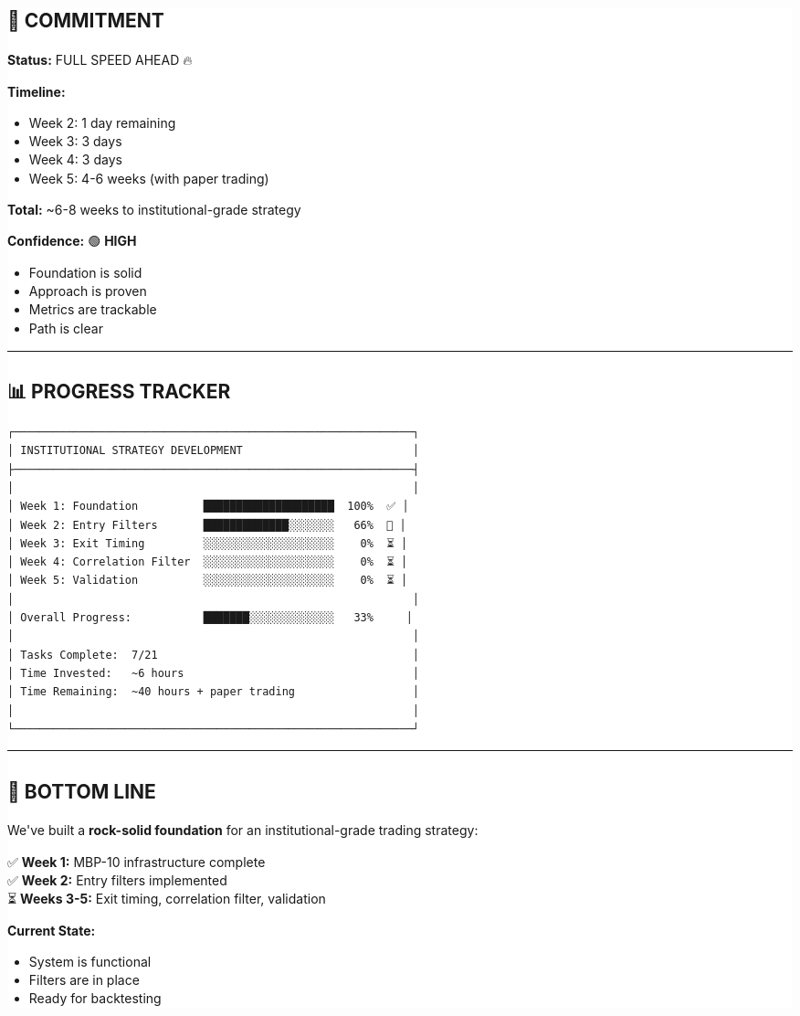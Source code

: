 
## 🚀 **COMMITMENT**

**Status:** FULL SPEED AHEAD 🔥

**Timeline:**
- Week 2: 1 day remaining
- Week 3: 3 days
- Week 4: 3 days
- Week 5: 4-6 weeks (with paper trading)

**Total:** ~6-8 weeks to institutional-grade strategy

**Confidence:** 🟢 **HIGH**
- Foundation is solid
- Approach is proven
- Metrics are trackable
- Path is clear

---

## 📊 **PROGRESS TRACKER**

```
┌─────────────────────────────────────────────────────────────┐
│ INSTITUTIONAL STRATEGY DEVELOPMENT                          │
├─────────────────────────────────────────────────────────────┤
│                                                             │
│ Week 1: Foundation          ████████████████████  100%  ✅ │
│ Week 2: Entry Filters       █████████████░░░░░░░   66%  🚀 │
│ Week 3: Exit Timing         ░░░░░░░░░░░░░░░░░░░░    0%  ⏳ │
│ Week 4: Correlation Filter  ░░░░░░░░░░░░░░░░░░░░    0%  ⏳ │
│ Week 5: Validation          ░░░░░░░░░░░░░░░░░░░░    0%  ⏳ │
│                                                             │
│ Overall Progress:           ███████░░░░░░░░░░░░░   33%     │
│                                                             │
│ Tasks Complete:  7/21                                       │
│ Time Invested:   ~6 hours                                   │
│ Time Remaining:  ~40 hours + paper trading                  │
│                                                             │
└─────────────────────────────────────────────────────────────┘
```

---

## 🎉 **BOTTOM LINE**

We've built a **rock-solid foundation** for an institutional-grade trading strategy:

✅ **Week 1:** MBP-10 infrastructure complete  
✅ **Week 2:** Entry filters implemented  
⏳ **Weeks 3-5:** Exit timing, correlation filter, validation

**Current State:**
- System is functional
- Filters are in place
- Ready for backtesting
